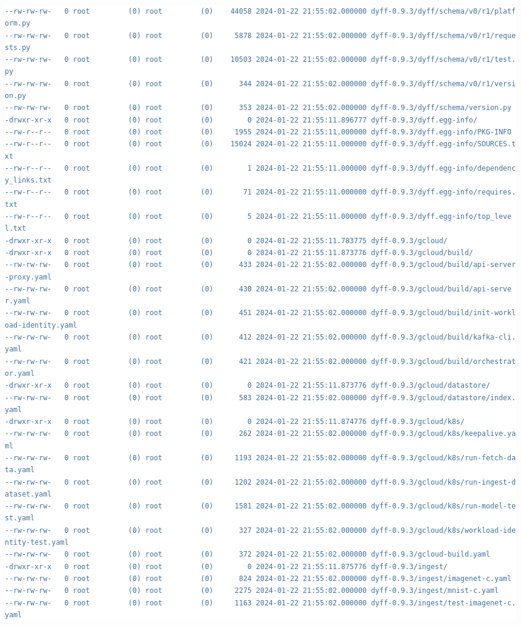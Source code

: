 ```diff
--rw-rw-rw-   0 root         (0) root         (0)    44058 2024-01-22 21:55:02.000000 dyff-0.9.3/dyff/schema/v0/r1/platform.py
--rw-rw-rw-   0 root         (0) root         (0)     5878 2024-01-22 21:55:02.000000 dyff-0.9.3/dyff/schema/v0/r1/requests.py
--rw-rw-rw-   0 root         (0) root         (0)    10503 2024-01-22 21:55:02.000000 dyff-0.9.3/dyff/schema/v0/r1/test.py
--rw-rw-rw-   0 root         (0) root         (0)      344 2024-01-22 21:55:02.000000 dyff-0.9.3/dyff/schema/v0/r1/version.py
--rw-rw-rw-   0 root         (0) root         (0)      353 2024-01-22 21:55:02.000000 dyff-0.9.3/dyff/schema/version.py
-drwxr-xr-x   0 root         (0) root         (0)        0 2024-01-22 21:55:11.896777 dyff-0.9.3/dyff.egg-info/
--rw-r--r--   0 root         (0) root         (0)     1955 2024-01-22 21:55:11.000000 dyff-0.9.3/dyff.egg-info/PKG-INFO
--rw-r--r--   0 root         (0) root         (0)    15024 2024-01-22 21:55:11.000000 dyff-0.9.3/dyff.egg-info/SOURCES.txt
--rw-r--r--   0 root         (0) root         (0)        1 2024-01-22 21:55:11.000000 dyff-0.9.3/dyff.egg-info/dependency_links.txt
--rw-r--r--   0 root         (0) root         (0)       71 2024-01-22 21:55:11.000000 dyff-0.9.3/dyff.egg-info/requires.txt
--rw-r--r--   0 root         (0) root         (0)        5 2024-01-22 21:55:11.000000 dyff-0.9.3/dyff.egg-info/top_level.txt
-drwxr-xr-x   0 root         (0) root         (0)        0 2024-01-22 21:55:11.783775 dyff-0.9.3/gcloud/
-drwxr-xr-x   0 root         (0) root         (0)        0 2024-01-22 21:55:11.873776 dyff-0.9.3/gcloud/build/
--rw-rw-rw-   0 root         (0) root         (0)      433 2024-01-22 21:55:02.000000 dyff-0.9.3/gcloud/build/api-server-proxy.yaml
--rw-rw-rw-   0 root         (0) root         (0)      430 2024-01-22 21:55:02.000000 dyff-0.9.3/gcloud/build/api-server.yaml
--rw-rw-rw-   0 root         (0) root         (0)      451 2024-01-22 21:55:02.000000 dyff-0.9.3/gcloud/build/init-workload-identity.yaml
--rw-rw-rw-   0 root         (0) root         (0)      412 2024-01-22 21:55:02.000000 dyff-0.9.3/gcloud/build/kafka-cli.yaml
--rw-rw-rw-   0 root         (0) root         (0)      421 2024-01-22 21:55:02.000000 dyff-0.9.3/gcloud/build/orchestrator.yaml
-drwxr-xr-x   0 root         (0) root         (0)        0 2024-01-22 21:55:11.873776 dyff-0.9.3/gcloud/datastore/
--rw-rw-rw-   0 root         (0) root         (0)      583 2024-01-22 21:55:02.000000 dyff-0.9.3/gcloud/datastore/index.yaml
-drwxr-xr-x   0 root         (0) root         (0)        0 2024-01-22 21:55:11.874776 dyff-0.9.3/gcloud/k8s/
--rw-rw-rw-   0 root         (0) root         (0)      262 2024-01-22 21:55:02.000000 dyff-0.9.3/gcloud/k8s/keepalive.yaml
--rw-rw-rw-   0 root         (0) root         (0)     1193 2024-01-22 21:55:02.000000 dyff-0.9.3/gcloud/k8s/run-fetch-data.yaml
--rw-rw-rw-   0 root         (0) root         (0)     1202 2024-01-22 21:55:02.000000 dyff-0.9.3/gcloud/k8s/run-ingest-dataset.yaml
--rw-rw-rw-   0 root         (0) root         (0)     1581 2024-01-22 21:55:02.000000 dyff-0.9.3/gcloud/k8s/run-model-test.yaml
--rw-rw-rw-   0 root         (0) root         (0)      327 2024-01-22 21:55:02.000000 dyff-0.9.3/gcloud/k8s/workload-identity-test.yaml
--rw-rw-rw-   0 root         (0) root         (0)      372 2024-01-22 21:55:02.000000 dyff-0.9.3/gcloud-build.yaml
-drwxr-xr-x   0 root         (0) root         (0)        0 2024-01-22 21:55:11.875776 dyff-0.9.3/ingest/
--rw-rw-rw-   0 root         (0) root         (0)      824 2024-01-22 21:55:02.000000 dyff-0.9.3/ingest/imagenet-c.yaml
--rw-rw-rw-   0 root         (0) root         (0)     2275 2024-01-22 21:55:02.000000 dyff-0.9.3/ingest/mnist-c.yaml
--rw-rw-rw-   0 root         (0) root         (0)     1163 2024-01-22 21:55:02.000000 dyff-0.9.3/ingest/test-imagenet-c.yaml
```